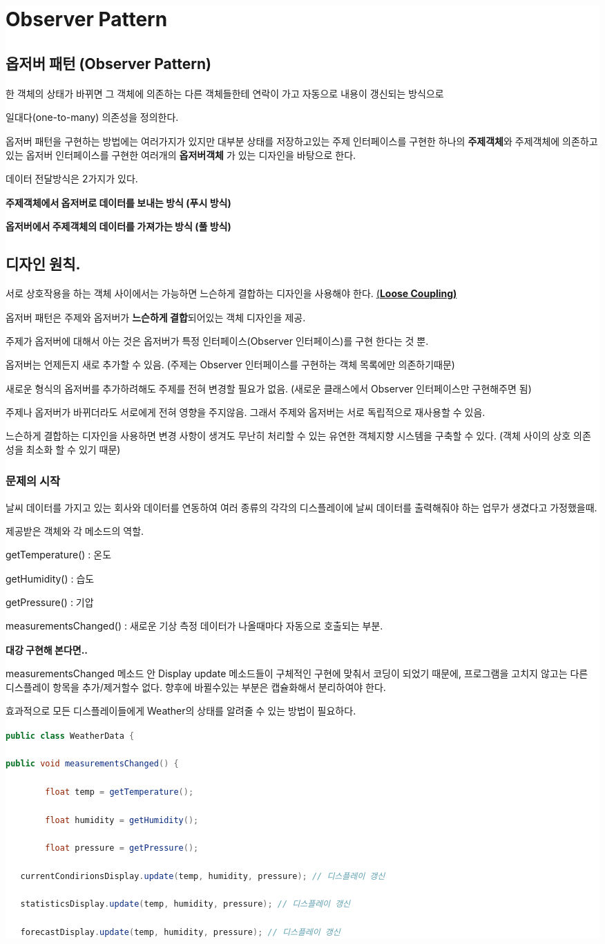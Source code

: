 # Observer Pattern

## **옵저버 패턴 (Observer Pattern)**

한 객체의 상태가 바뀌면 그 객체에 의존하는 다른 객체들한테 연락이 가고 자동으로 내용이 갱신되는 방식으로

일대다(one-to-many) 의존성을 정의한다.

옵저버 패턴을 구현하는 방법에는 여러가지가 있지만 대부분 상태를 저장하고있는 주제 인터페이스를 구현한 하나의 **주제객체**와 주제객체에 의존하고있는 옵저버 인터페이스를 구현한 여러개의 **옵저버객체** 가 있는 디자인을 바탕으로 한다.

데이터 전달방식은 2가지가 있다.

**주제객체에서 옵저버로 데이터를 보내는 방식 (푸시 방식)**

**옵저버에서 주제객체의 데이터를 가져가는 방식 (풀 방식)**

## **디자인 원칙.**

서로 상호작용을 하는 객체 사이에서는 가능하면 느슨하게 결합하는 디자인을 사용해야 한다. [(**Loose Coupling)**](https://swk3169.tistory.com/185?category=711222)

옵저버 패턴은 주제와 옵저버가 **느슨하게 결합**되어있는 객체 디자인을 제공.

주제가 옵저버에 대해서 아는 것은 옵저버가 특정 인터페이스(Observer 인터페이스)를 구현 한다는 것 뿐.

옵저버는 언제든지 새로 추가할 수 있음. (주제는 Observer 인터페이스를 구현하는 객체 목록에만 의존하기때문)

새로운 형식의 옵저버를 추가하려해도 주제를 전혀 변경할 필요가 없음. (새로운 클래스에서 Observer 인터페이스만 구현해주면 됨)

주제나 옵저버가 바뀌더라도 서로에게 전혀 영향을 주지않음. 그래서 주제와 옵저버는 서로 독립적으로 재사용할 수 있음.

느슨하게 결합하는 디자인을 사용하면 변경 사항이 생겨도 무난히 처리할 수 있는 유연한 객체지향 시스템을 구축할 수 있다. (객체 사이의 상호 의존성을 최소화 할 수 있기 때문)

### **문제의 시작**

날씨 데이터를 가지고 있는 회사와 데이터를 연동하여 여러 종류의 각각의 디스플레이에 날씨 데이터를 출력해줘야 하는 업무가 생겼다고 가정했을때.

제공받은 객체와 각 메소드의 역할.

getTemperature() : 온도

getHumidity() : 습도

getPressure() : 기압

measurementsChanged() : 새로운 기상 측정 데이터가 나올때마다 자동으로 호출되는 부분.

**대강 구현해 본다면..**

measurementsChanged 메소드 안 Display update 메소드들이 구체적인 구현에 맞춰서 코딩이 되었기 때문에, 프로그램을 고치지 않고는 다른 디스플레이 항목을 추가/제거할수 없다. 향후에 바뀔수있는 부분은 캡슐화해서 분리하여야 한다.

효과적으로 모든 디스플레이들에게 Weather의 상태를 알려줄 수 있는 방법이 필요하다.

```java
public class WeatherData {

public void measurementsChanged() {

		float temp = getTemperature();
		
		float humidity = getHumidity();
		
		float pressure = getPressure();

   currentCondirionsDisplay.update(temp, humidity, pressure); // 디스플레이 갱신

   statisticsDisplay.update(temp, humidity, pressure); // 디스플레이 갱신

   forecastDisplay.update(temp, humidity, pressure); // 디스플레이 갱신
```